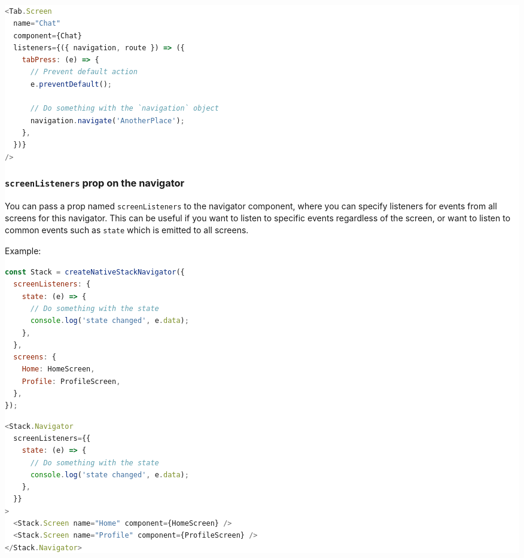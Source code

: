 ```js
```

</TabItem>
<TabItem value="dynamic" label="Dynamic">

```js
<Tab.Screen
  name="Chat"
  component={Chat}
  listeners={({ navigation, route }) => ({
    tabPress: (e) => {
      // Prevent default action
      e.preventDefault();

      // Do something with the `navigation` object
      navigation.navigate('AnotherPlace');
    },
  })}
/>
```

</TabItem>
</Tabs>

### `screenListeners` prop on the navigator

You can pass a prop named `screenListeners` to the navigator component, where you can specify listeners for events from all screens for this navigator. This can be useful if you want to listen to specific events regardless of the screen, or want to listen to common events such as `state` which is emitted to all screens.

Example:

<Tabs groupId="config" queryString="config">
<TabItem value="static" label="Static" default>

```js
const Stack = createNativeStackNavigator({
  screenListeners: {
    state: (e) => {
      // Do something with the state
      console.log('state changed', e.data);
    },
  },
  screens: {
    Home: HomeScreen,
    Profile: ProfileScreen,
  },
});
```

</TabItem>
<TabItem value="dynamic" label="Dynamic">

```js
<Stack.Navigator
  screenListeners={{
    state: (e) => {
      // Do something with the state
      console.log('state changed', e.data);
    },
  }}
>
  <Stack.Screen name="Home" component={HomeScreen} />
  <Stack.Screen name="Profile" component={ProfileScreen} />
</Stack.Navigator>
```
